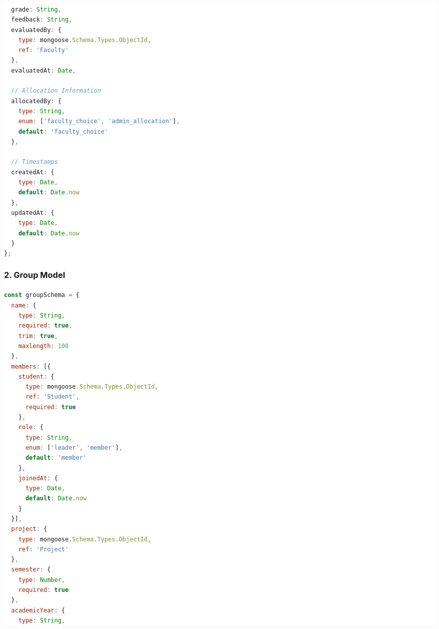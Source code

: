 ```javascript
  grade: String,
  feedback: String,
  evaluatedBy: {
    type: mongoose.Schema.Types.ObjectId,
    ref: 'Faculty'
  },
  evaluatedAt: Date,
  
  // Allocation Information
  allocatedBy: {
    type: String,
    enum: ['faculty_choice', 'admin_allocation'],
    default: 'faculty_choice'
  },
  
  // Timestamps
  createdAt: {
    type: Date,
    default: Date.now
  },
  updatedAt: {
    type: Date,
    default: Date.now
  }
};
```

### 2. Group Model

```javascript
const groupSchema = {
  name: {
    type: String,
    required: true,
    trim: true,
    maxlength: 100
  },
  members: [{
    student: {
      type: mongoose.Schema.Types.ObjectId,
      ref: 'Student',
      required: true
    },
    role: {
      type: String,
      enum: ['leader', 'member'],
      default: 'member'
    },
    joinedAt: {
      type: Date,
      default: Date.now
    }
  }],
  project: {
    type: mongoose.Schema.Types.ObjectId,
    ref: 'Project'
  },
  semester: {
    type: Number,
    required: true
  },
  academicYear: {
    type: String,
```